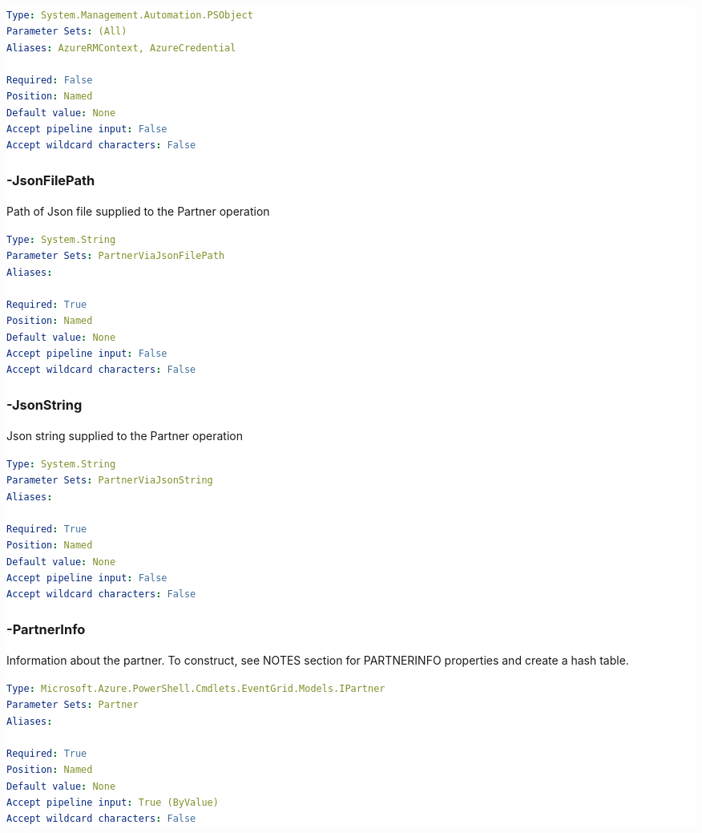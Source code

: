 ```yaml
Type: System.Management.Automation.PSObject
Parameter Sets: (All)
Aliases: AzureRMContext, AzureCredential

Required: False
Position: Named
Default value: None
Accept pipeline input: False
Accept wildcard characters: False
```

### -JsonFilePath
Path of Json file supplied to the Partner operation

```yaml
Type: System.String
Parameter Sets: PartnerViaJsonFilePath
Aliases:

Required: True
Position: Named
Default value: None
Accept pipeline input: False
Accept wildcard characters: False
```

### -JsonString
Json string supplied to the Partner operation

```yaml
Type: System.String
Parameter Sets: PartnerViaJsonString
Aliases:

Required: True
Position: Named
Default value: None
Accept pipeline input: False
Accept wildcard characters: False
```

### -PartnerInfo
Information about the partner.
To construct, see NOTES section for PARTNERINFO properties and create a hash table.

```yaml
Type: Microsoft.Azure.PowerShell.Cmdlets.EventGrid.Models.IPartner
Parameter Sets: Partner
Aliases:

Required: True
Position: Named
Default value: None
Accept pipeline input: True (ByValue)
Accept wildcard characters: False
```
